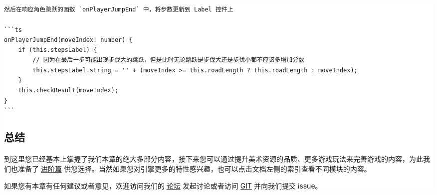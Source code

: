     然后在响应角色跳跃的函数 `onPlayerJumpEnd` 中，将步数更新到 Label 控件上

    ```ts
    onPlayerJumpEnd(moveIndex: number) {
        if (this.stepsLabel) {
            // 因为在最后一步可能出现步伐大的跳跃，但是此时无论跳跃是步伐大还是步伐小都不应该多增加分数
            this.stepsLabel.string = '' + (moveIndex >= this.roadLength ? this.roadLength : moveIndex);
        }
        this.checkResult(moveIndex);
    }
    ```

## 总结

到这里您已经基本上掌握了我们本章的绝大多部分内容，接下来您可以通过提升美术资源的品质、更多游戏玩法来完善游戏的内容，为此我们也准备了 [进阶篇](./advance.md) 供您选择。当然如果您对引擎更多的特性感兴趣，也可以点击文档左侧的索引查看不同模块的内容。

如果您有本章有任何建议或者意见，欢迎访问我们的 [论坛](https://forum.cocos.org/) 发起讨论或者访问 [GIT](https://github.com/cocos/cocos-docs) 并向我们提交 issue。
